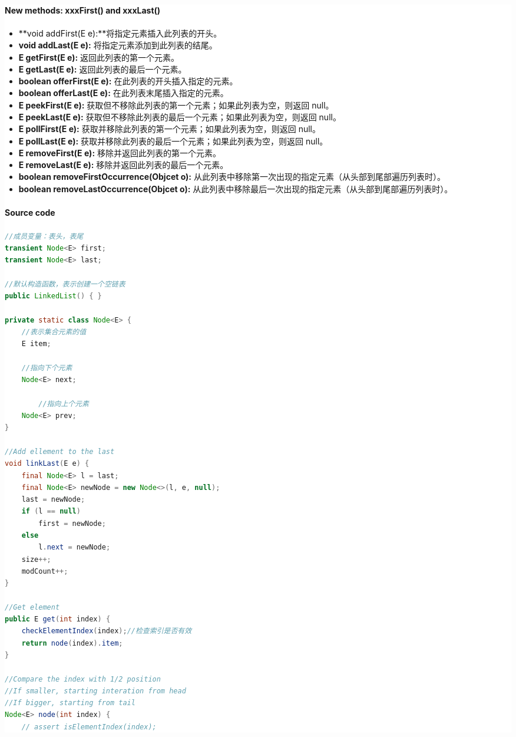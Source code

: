 

#### New methods: xxxFirst() and xxxLast()

- **void addFirst(E e):**将指定元素插入此列表的开头。
- **void addLast(E e):** 将指定元素添加到此列表的结尾。
- **E getFirst(E e):** 返回此列表的第一个元素。
- **E getLast(E e):** 返回此列表的最后一个元素。
- **boolean offerFirst(E e):** 在此列表的开头插入指定的元素。
- **boolean offerLast(E e):** 在此列表末尾插入指定的元素。
- **E peekFirst(E e):** 获取但不移除此列表的第一个元素；如果此列表为空，则返回 null。
- **E peekLast(E e):** 获取但不移除此列表的最后一个元素；如果此列表为空，则返回 null。
- **E pollFirst(E e):** 获取并移除此列表的第一个元素；如果此列表为空，则返回 null。
- **E pollLast(E e):** 获取并移除此列表的最后一个元素；如果此列表为空，则返回 null。
- **E removeFirst(E e):** 移除并返回此列表的第一个元素。
- **E removeLast(E e):** 移除并返回此列表的最后一个元素。
- **boolean removeFirstOccurrence(Objcet o):** 从此列表中移除第一次出现的指定元素（从头部到尾部遍历列表时）。
- **boolean removeLastOccurrence(Objcet o):** 从此列表中移除最后一次出现的指定元素（从头部到尾部遍历列表时）。



#### Source code

```java
//成员变量：表头，表尾
transient Node<E> first;
transient Node<E> last;

//默认构造函数，表示创建一个空链表
public LinkedList() { }

private static class Node<E> {
    //表示集合元素的值
    E item;
    
   	//指向下个元素
    Node<E> next;
    
 		//指向上个元素
    Node<E> prev;
}

//Add ellement to the last
void linkLast(E e) {
    final Node<E> l = last;
    final Node<E> newNode = new Node<>(l, e, null);
    last = newNode;
    if (l == null)
        first = newNode;
    else
        l.next = newNode;
    size++;
    modCount++;
}

//Get element
public E get(int index) {
    checkElementIndex(index);//检查索引是否有效
    return node(index).item;
}

//Compare the index with 1/2 position
//If smaller, starting interation from head
//If bigger, starting from tail
Node<E> node(int index) {
    // assert isElementIndex(index);
```